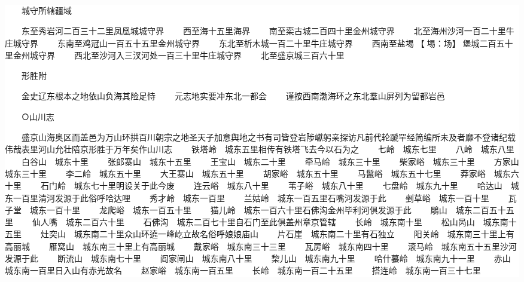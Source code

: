 　　城守所辖疆域 

　　东至秀岩河二百三十二里凤凰城城守界 
　　西至海十五里海界 
　　南至栾古城二百四十里金州城守界 
　　北至海州沙河一百二十里牛庄城守界 
　　东南至鸡冠山一百五十五里金州城守界 
　　东北至析木城一百二十里牛庄城守界 
　　西南至盐埸 【 埸：场】 堡城二百五十里金州城守界 
　　西北至沙河入三汊河处一百三十里牛庄城守界 
　　北至盛京城三百六十里 

　　形胜附 

　　金史辽东根本之地依山负海其险足恃 
　　元志地实要冲东北一都会 
　　谨按西南渤海环之东北羣山屏列为留都岩邑 

　　○山川志 

　　盛京山海奥区而盖邑为万山环拱百川朝宗之地圣天子加意舆地之书有司皆登岩陟巘躬亲探访凡前代轮蹏罕经简编所未及者靡不登诸纪载伟哉表里河山允壮陪京形胜于万年矣作山川志 
　　铁塔岭　城东五里相传有铁塔飞去今以石为之 
　　七岭　城东七里 
　　八岭　城东八里 
　　白谷山　城东十里 
　　张郎寨山　城东十五里 
　　王宝山　城东二十里 
　　牵马岭　城东三十里 
　　柴家峪　城东三十里 
　　方家山　城东三十里 
　　李二岭　城东五十里 
　　大王寨山　城东五十里 
　　胡家峪　城东五十里 
　　马鬣峪　城东五十七里 
　　莽家峪　城东六十里 
　　石门岭　城东七十里明设关于此今废 
　　连云峪　城东八十里 
　　苇子峪　城东八十里 
　　七盘岭　城东九十里 
　　哈达山　城东一百里清河发源于此俗呼哈达哩 
　　秀才岭　城东一百里 
　　兰姑岭　城东一百五里石嘴河发源于此 
　　剉草峪　城东一百十里 
　　瓦子堂　城东一百十里 
　　龙爬峪　城东一百五十里 
　　猫儿岭　城东一百六十里石佛沟金州毕利河俱发源于此 
　　鵰山　城东二百五十五里 
　　仙人嘴　城东二百六十里 
　　石佛沟　城东二百七十里自石门至此俱盖州章京管辖 
　　长岭　城东南十里 
　　松山呙山　城东南十五里 
　　灶突山　城东南二十里众山环遶一峰屹立故名俗呼娘娘庙山 
　　片石崖　城东南二十里有石独立 
　　阳关岭　城东南三十里上有高丽城 
　　雁窝山　城东南三十里上有高丽城 
　　戴家峪　城东南三十三里 
　　瓦房峪　城东南四十里 
　　滚马岭　城东南五十五里沙河发源于此 
　　断流山　城东南七十里 
　　阎家闸山　城东南八十里 
　　棃儿山　城东南九十里 
　　哈什蟇岭　城东南九十一里 
　　赤山　城东南一百里日入山有赤光故名 
　　赵家峪　城东南一百五里 
　　长岭　城东南一百二十五里 
　　搭连岭　城东南一百三十七里 